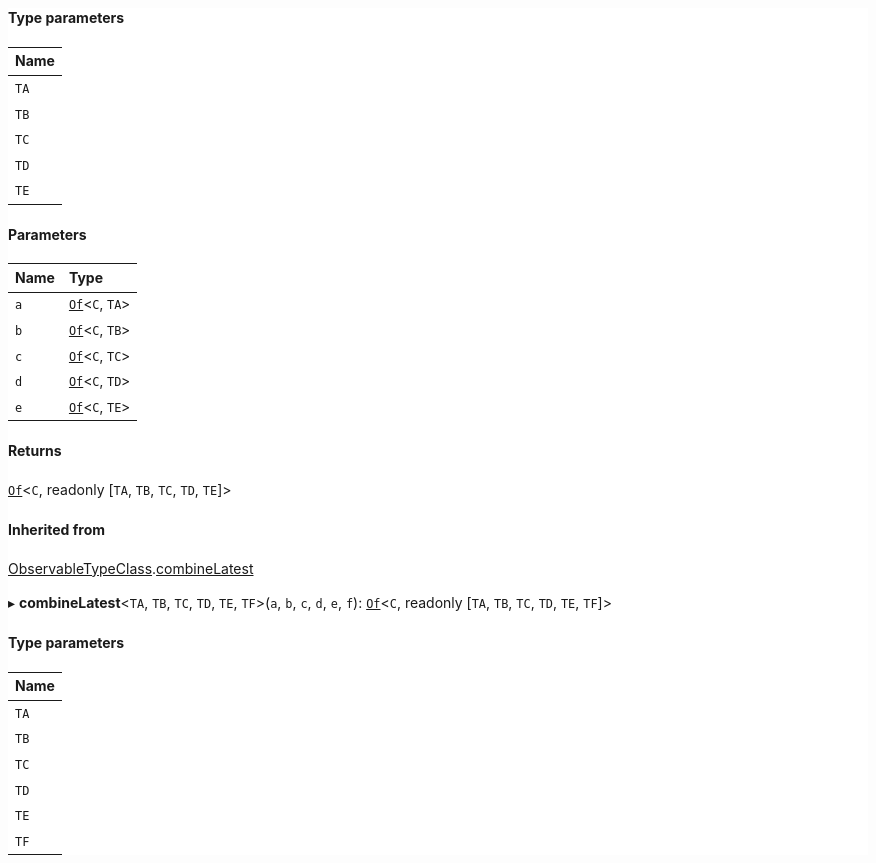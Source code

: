 #### Type parameters

| Name |
| :------ |
| `TA` |
| `TB` |
| `TC` |
| `TD` |
| `TE` |

#### Parameters

| Name | Type |
| :------ | :------ |
| `a` | [`Of`](../modules/containers.Container.md#of)<`C`, `TA`\> |
| `b` | [`Of`](../modules/containers.Container.md#of)<`C`, `TB`\> |
| `c` | [`Of`](../modules/containers.Container.md#of)<`C`, `TC`\> |
| `d` | [`Of`](../modules/containers.Container.md#of)<`C`, `TD`\> |
| `e` | [`Of`](../modules/containers.Container.md#of)<`C`, `TE`\> |

#### Returns

[`Of`](../modules/containers.Container.md#of)<`C`, readonly [`TA`, `TB`, `TC`, `TD`, `TE`]\>

#### Inherited from

[ObservableTypeClass](containers.ObservableTypeClass.md).[combineLatest](containers.ObservableTypeClass.md#combinelatest)

▸ **combineLatest**<`TA`, `TB`, `TC`, `TD`, `TE`, `TF`\>(`a`, `b`, `c`, `d`, `e`, `f`): [`Of`](../modules/containers.Container.md#of)<`C`, readonly [`TA`, `TB`, `TC`, `TD`, `TE`, `TF`]\>

#### Type parameters

| Name |
| :------ |
| `TA` |
| `TB` |
| `TC` |
| `TD` |
| `TE` |
| `TF` |
